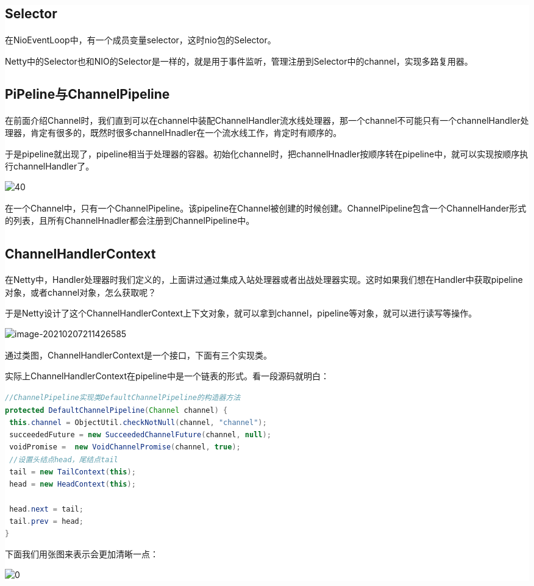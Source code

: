 

## Selector

在NioEventLoop中，有一个成员变量selector，这时nio包的Selector。

Netty中的Selector也和NIO的Selector是一样的，就是用于事件监听，管理注册到Selector中的channel，实现多路复用器。



## PiPeline与ChannelPipeline

在前面介绍Channel时，我们直到可以在channel中装配ChannelHandler流水线处理器，那一个channel不可能只有一个channelHandler处理器，肯定有很多的，既然时很多channelHnadler在一个流水线工作，肯定时有顺序的。

于是pipeline就出现了，pipeline相当于处理器的容器。初始化channel时，把channelHnadler按顺序转在pipeline中，就可以实现按顺序执行channelHandler了。

![40](https://zouyishan.oss-cn-beijing.aliyuncs.com/images/20210208200011.png)

在一个Channel中，只有一个ChannelPipeline。该pipeline在Channel被创建的时候创建。ChannelPipeline包含一个ChannelHander形式的列表，且所有ChannelHnadler都会注册到ChannelPipeline中。



## ChannelHandlerContext

在Netty中，Handler处理器时我们定义的，上面讲过通过集成入站处理器或者出战处理器实现。这时如果我们想在Handler中获取pipeline对象，或者channel对象，怎么获取呢？

于是Netty设计了这个ChannelHandlerContext上下文对象，就可以拿到channel，pipeline等对象，就可以进行读写等操作。

![image-20210207211426585](https://zouyishan.oss-cn-beijing.aliyuncs.com/images/20210208200013.png)

通过类图，ChannelHandlerContext是一个接口，下面有三个实现类。

实际上ChannelHandlerContext在pipeline中是一个链表的形式。看一段源码就明白：

```java
//ChannelPipeline实现类DefaultChannelPipeline的构造器方法
protected DefaultChannelPipeline(Channel channel) {
 this.channel = ObjectUtil.checkNotNull(channel, "channel");
 succeededFuture = new SucceededChannelFuture(channel, null);
 voidPromise =  new VoidChannelPromise(channel, true);
 //设置头结点head，尾结点tail
 tail = new TailContext(this);
 head = new HeadContext(this);
 
 head.next = tail;
 tail.prev = head;
}
```

下面我们用张图来表示会更加清晰一点：

![0](https://zouyishan.oss-cn-beijing.aliyuncs.com/images/20210208200016.png)

